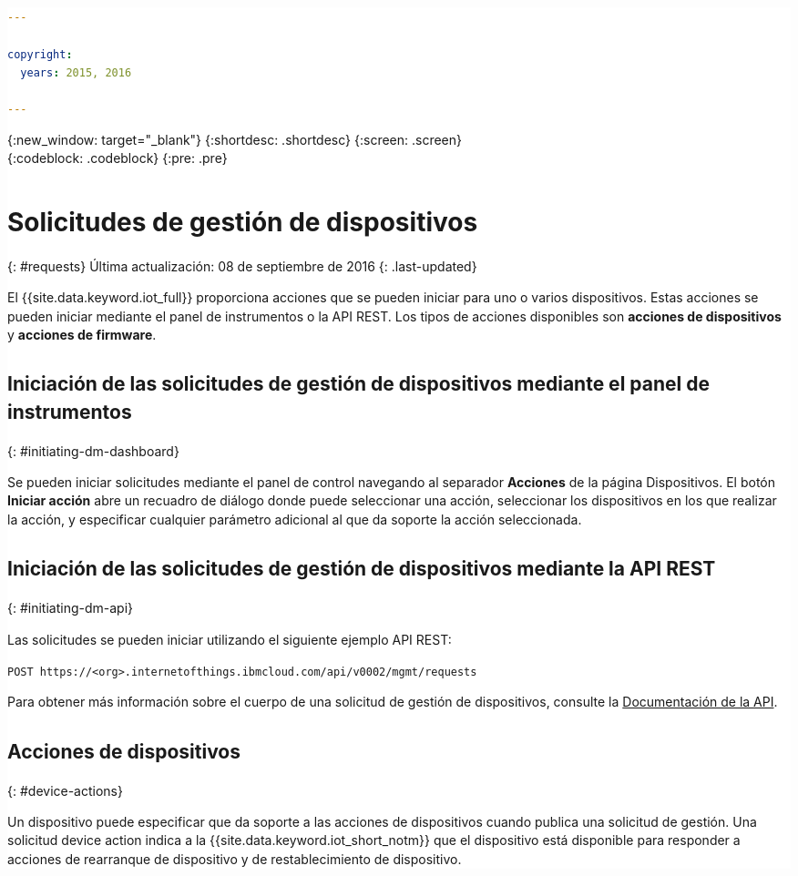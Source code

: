 ```yaml
---

copyright:
  years: 2015, 2016

---
```


{:new_window: target="_blank"}
{:shortdesc: .shortdesc}
{:screen: .screen}  
{:codeblock: .codeblock}
{:pre: .pre}


# Solicitudes de gestión de dispositivos
{: #requests}
Última actualización: 08 de septiembre de 2016
{: .last-updated}


El {{site.data.keyword.iot_full}} proporciona acciones que se pueden iniciar para uno o varios dispositivos. Estas acciones se pueden iniciar mediante el panel de instrumentos o la API REST. Los tipos de acciones disponibles son **acciones de dispositivos** y **acciones de firmware**.

## Iniciación de las solicitudes de gestión de dispositivos mediante el panel de instrumentos
{: #initiating-dm-dashboard}

Se pueden iniciar solicitudes mediante el panel de control navegando al separador **Acciones** de la página Dispositivos. El botón **Iniciar acción** abre un recuadro de diálogo donde puede seleccionar una acción, seleccionar los dispositivos en los que realizar la acción, y especificar cualquier parámetro adicional al que da soporte la acción seleccionada.

## Iniciación de las solicitudes de gestión de dispositivos mediante la API REST
{: #initiating-dm-api}

Las solicitudes se pueden iniciar utilizando el siguiente ejemplo API REST:  

`POST https://<org>.internetofthings.ibmcloud.com/api/v0002/mgmt/requests`

Para obtener más información sobre el cuerpo de una solicitud de gestión de dispositivos, consulte la [Documentación de la API](https://docs.internetofthings.ibmcloud.com/swagger/v0002.html).

## Acciones de dispositivos
{: #device-actions}

Un dispositivo puede especificar que da soporte a las acciones de dispositivos cuando publica una solicitud de gestión. Una solicitud device action indica a la {{site.data.keyword.iot_short_notm}} que el dispositivo está disponible para responder a acciones de rearranque de dispositivo y de restablecimiento de dispositivo.
